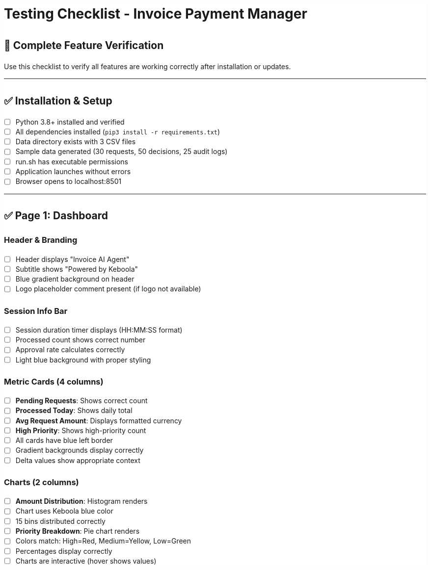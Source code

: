# Testing Checklist - Invoice Payment Manager

## 🧪 Complete Feature Verification

Use this checklist to verify all features are working correctly after installation or updates.

---

## ✅ Installation & Setup

- [ ] Python 3.8+ installed and verified
- [ ] All dependencies installed (`pip3 install -r requirements.txt`)
- [ ] Data directory exists with 3 CSV files
- [ ] Sample data generated (30 requests, 50 decisions, 25 audit logs)
- [ ] run.sh has executable permissions
- [ ] Application launches without errors
- [ ] Browser opens to localhost:8501

---

## ✅ Page 1: Dashboard

### Header & Branding
- [ ] Header displays "Invoice AI Agent"
- [ ] Subtitle shows "Powered by Keboola"
- [ ] Blue gradient background on header
- [ ] Logo placeholder comment present (if logo not available)

### Session Info Bar
- [ ] Session duration timer displays (HH:MM:SS format)
- [ ] Processed count shows correct number
- [ ] Approval rate calculates correctly
- [ ] Light blue background with proper styling

### Metric Cards (4 columns)
- [ ] **Pending Requests**: Shows correct count
- [ ] **Processed Today**: Shows daily total
- [ ] **Avg Request Amount**: Displays formatted currency
- [ ] **High Priority**: Shows high-priority count
- [ ] All cards have blue left border
- [ ] Gradient backgrounds display correctly
- [ ] Delta values show appropriate context

### Charts (2 columns)
- [ ] **Amount Distribution**: Histogram renders
- [ ] Chart uses Keboola blue color
- [ ] 15 bins distributed correctly
- [ ] **Priority Breakdown**: Pie chart renders
- [ ] Colors match: High=Red, Medium=Yellow, Low=Green
- [ ] Percentages display correctly
- [ ] Charts are interactive (hover shows values)
